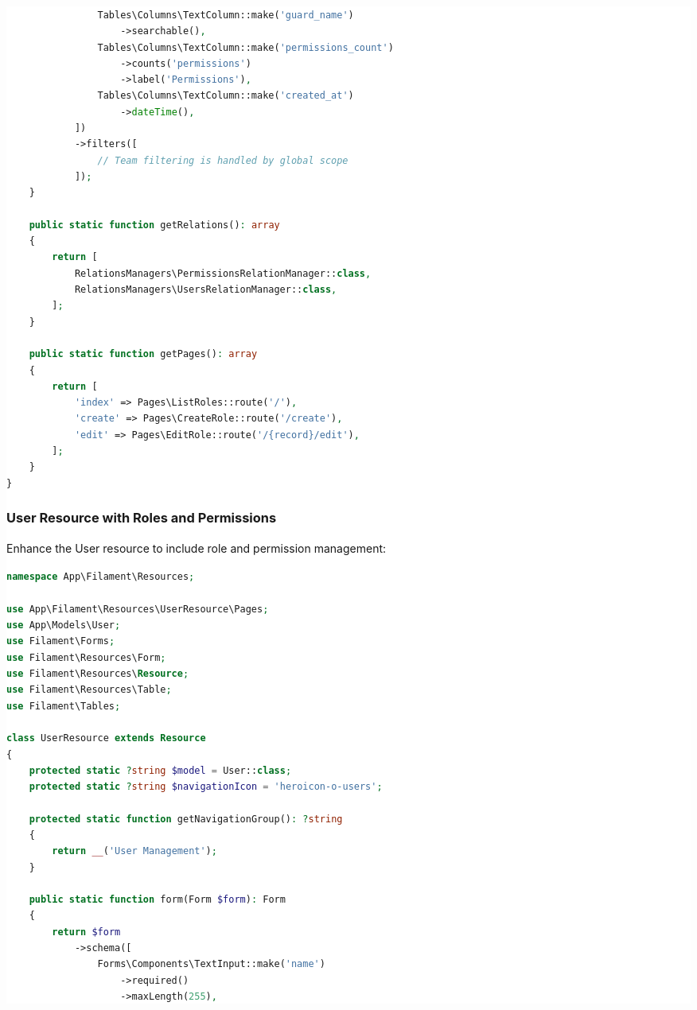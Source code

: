 ```php
                Tables\Columns\TextColumn::make('guard_name')
                    ->searchable(),
                Tables\Columns\TextColumn::make('permissions_count')
                    ->counts('permissions')
                    ->label('Permissions'),
                Tables\Columns\TextColumn::make('created_at')
                    ->dateTime(),
            ])
            ->filters([
                // Team filtering is handled by global scope
            ]);
    }
    
    public static function getRelations(): array
    {
        return [
            RelationsManagers\PermissionsRelationManager::class,
            RelationsManagers\UsersRelationManager::class,
        ];
    }
    
    public static function getPages(): array
    {
        return [
            'index' => Pages\ListRoles::route('/'),
            'create' => Pages\CreateRole::route('/create'),
            'edit' => Pages\EditRole::route('/{record}/edit'),
        ];
    }
}
```

### User Resource with Roles and Permissions

Enhance the User resource to include role and permission management:

```php
namespace App\Filament\Resources;

use App\Filament\Resources\UserResource\Pages;
use App\Models\User;
use Filament\Forms;
use Filament\Resources\Form;
use Filament\Resources\Resource;
use Filament\Resources\Table;
use Filament\Tables;

class UserResource extends Resource
{
    protected static ?string $model = User::class;
    protected static ?string $navigationIcon = 'heroicon-o-users';
    
    protected static function getNavigationGroup(): ?string
    {
        return __('User Management');
    }
    
    public static function form(Form $form): Form
    {
        return $form
            ->schema([
                Forms\Components\TextInput::make('name')
                    ->required()
                    ->maxLength(255),
```